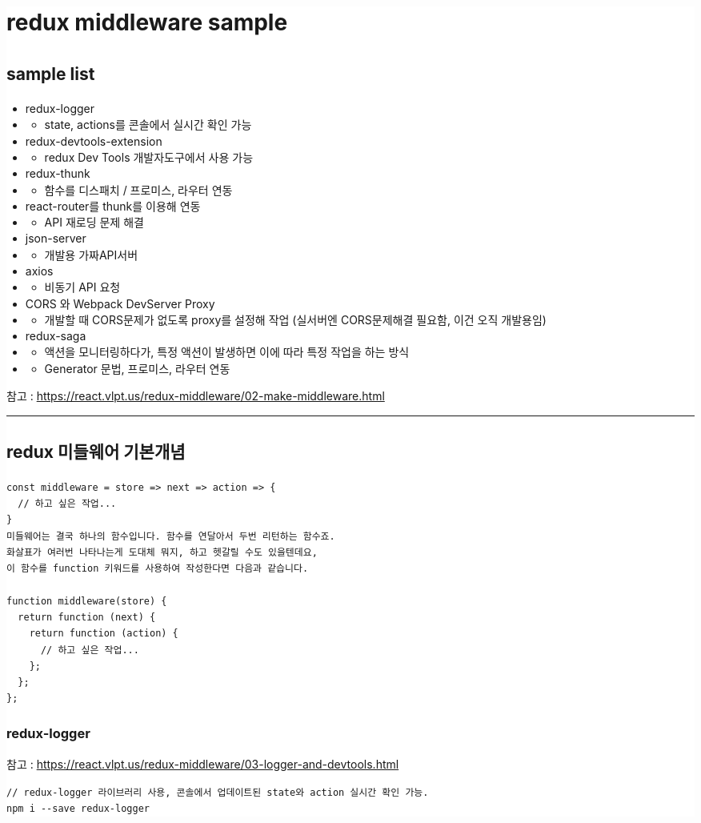 # redux middleware sample

## sample list

- redux-logger
- - state, actions를 콘솔에서 실시간 확인 가능
- redux-devtools-extension
- - redux Dev Tools 개발자도구에서 사용 가능
- redux-thunk
- - 함수를 디스패치 / 프로미스, 라우터 연동
- react-router를 thunk를 이용해 연동
- - API 재로딩 문제 해결
- json-server
- - 개발용 가짜API서버
- axios
- - 비동기 API 요청
- CORS 와 Webpack DevServer Proxy
- - 개발할 때 CORS문제가 없도록 proxy를 설정해 작업 (실서버엔 CORS문제해결 필요함, 이건 오직 개발용임)
- redux-saga
- - 액션을 모니터링하다가, 특정 액션이 발생하면 이에 따라 특정 작업을 하는 방식
- - Generator 문법, 프로미스, 라우터 연동

참고 : https://react.vlpt.us/redux-middleware/02-make-middleware.html

---

## redux 미들웨어 기본개념

```
const middleware = store => next => action => {
  // 하고 싶은 작업...
}
미들웨어는 결국 하나의 함수입니다. 함수를 연달아서 두번 리턴하는 함수죠.
화살표가 여러번 나타나는게 도대체 뭐지, 하고 헷갈릴 수도 있을텐데요,
이 함수를 function 키워드를 사용하여 작성한다면 다음과 같습니다.

function middleware(store) {
  return function (next) {
    return function (action) {
      // 하고 싶은 작업...
    };
  };
};
```

### redux-logger

참고 : https://react.vlpt.us/redux-middleware/03-logger-and-devtools.html

```
// redux-logger 라이브러리 사용, 콘솔에서 업데이트된 state와 action 실시간 확인 가능.
npm i --save redux-logger
```
